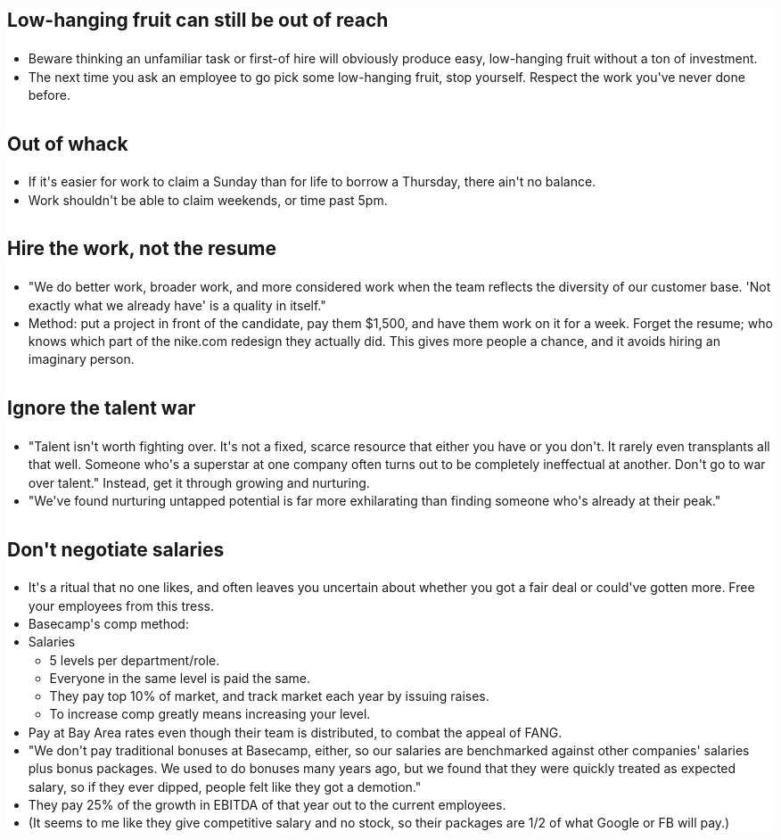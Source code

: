 ## Low-hanging fruit can still be out of reach

* Beware thinking an unfamiliar task or first-of hire will obviously produce easy, low-hanging fruit
  without a ton of investment.
* The next time you ask an employee to go pick some low-hanging fruit, stop yourself. Respect the
  work you've never done before.

## Out of whack

* If it's easier for work to claim a Sunday than for life to borrow a Thursday, there ain't no
  balance.
* Work shouldn't be able to claim weekends, or time past 5pm.

## Hire the work, not the resume

* "We do better work, broader work, and more considered work when the team reflects the diversity of
  our customer base. 'Not exactly what we already have' is a quality in itself."
* Method: put a project in front of the candidate, pay them $1,500, and have them work on it for a
  week. Forget the resume; who knows which part of the nike.com redesign they actually did. This
  gives more people a chance, and it avoids hiring an imaginary person.

## Ignore the talent war

* "Talent isn't worth fighting over. It's not a fixed, scarce resource that either you have or you
  don't. It rarely even transplants all that well. Someone who's a superstar at one company often
  turns out to be completely ineffectual at another. Don't go to war over talent." Instead, get it
  through growing and nurturing.
* "We've found nurturing untapped potential is far more exhilarating than finding someone who's
  already at their peak."

## Don't negotiate salaries

* It's a ritual that no one likes, and often leaves you uncertain about whether you got a fair deal
  or could've gotten more. Free your employees from this tress.
* Basecamp's comp method:
* Salaries
  * 5 levels per department/role.
  * Everyone in the same level is paid the same.
  * They pay top 10% of market, and track market each year by issuing raises.
  * To increase comp greatly means increasing your level.
* Pay at Bay Area rates even though their team is distributed, to combat the appeal of FANG.
* "We don't pay traditional bonuses at Basecamp, either, so our salaries are benchmarked against
  other companies' salaries plus bonus packages. We used to do bonuses many years ago, but we
  found that they were quickly treated as expected salary, so if they ever dipped, people felt
  like they got a demotion."
* They pay 25% of the growth in EBITDA of that year out to the current employees.
* (It seems to me like they give competitive salary and no stock, so their packages are 1/2 of what
  Google or FB will pay.)
